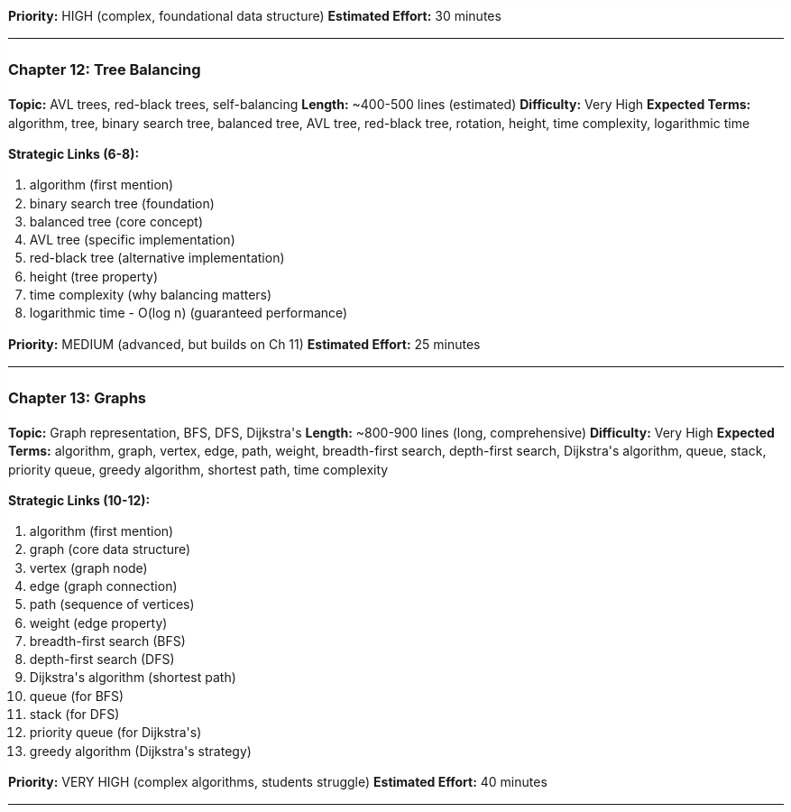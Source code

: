 **Priority:** HIGH (complex, foundational data structure)
**Estimated Effort:** 30 minutes

---

### Chapter 12: Tree Balancing

**Topic:** AVL trees, red-black trees, self-balancing
**Length:** ~400-500 lines (estimated)
**Difficulty:** Very High
**Expected Terms:** algorithm, tree, binary search tree, balanced tree, AVL tree, red-black tree, rotation, height, time complexity, logarithmic time

**Strategic Links (6-8):**
1. algorithm (first mention)
2. binary search tree (foundation)
3. balanced tree (core concept)
4. AVL tree (specific implementation)
5. red-black tree (alternative implementation)
6. height (tree property)
7. time complexity (why balancing matters)
8. logarithmic time - O(log n) (guaranteed performance)

**Priority:** MEDIUM (advanced, but builds on Ch 11)
**Estimated Effort:** 25 minutes

---

### Chapter 13: Graphs

**Topic:** Graph representation, BFS, DFS, Dijkstra's
**Length:** ~800-900 lines (long, comprehensive)
**Difficulty:** Very High
**Expected Terms:** algorithm, graph, vertex, edge, path, weight, breadth-first search, depth-first search, Dijkstra's algorithm, queue, stack, priority queue, greedy algorithm, shortest path, time complexity

**Strategic Links (10-12):**
1. algorithm (first mention)
2. graph (core data structure)
3. vertex (graph node)
4. edge (graph connection)
5. path (sequence of vertices)
6. weight (edge property)
7. breadth-first search (BFS)
8. depth-first search (DFS)
9. Dijkstra's algorithm (shortest path)
10. queue (for BFS)
11. stack (for DFS)
12. priority queue (for Dijkstra's)
13. greedy algorithm (Dijkstra's strategy)

**Priority:** VERY HIGH (complex algorithms, students struggle)
**Estimated Effort:** 40 minutes

---